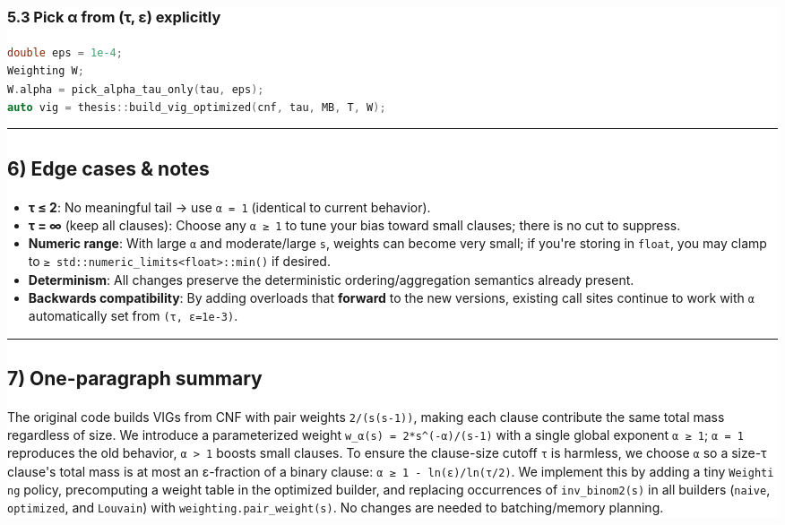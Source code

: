 ### 5.3 Pick α from (τ, ε) explicitly

```cpp
double eps = 1e-4;
Weighting W;
W.alpha = pick_alpha_tau_only(tau, eps);
auto vig = thesis::build_vig_optimized(cnf, tau, MB, T, W);
```

---

## 6) Edge cases & notes

- **τ ≤ 2**: No meaningful tail → use `α = 1` (identical to current behavior).  
- **τ = ∞** (keep all clauses): Choose any `α ≥ 1` to tune your bias toward small clauses; there is no cut to suppress.
- **Numeric range**: With large `α` and moderate/large `s`, weights can become very small; if you're storing in `float`, you may clamp to `≥ std::numeric_limits<float>::min()` if desired.
- **Determinism**: All changes preserve the deterministic ordering/aggregation semantics already present.
- **Backwards compatibility**: By adding overloads that **forward** to the new versions, existing call sites continue to work with `α` automatically set from `(τ, ε=1e-3)`.

---

## 7) One-paragraph summary

The original code builds VIGs from CNF with pair weights `2/(s(s-1))`, making each clause contribute the same total mass regardless of size. We introduce a parameterized weight `w_α(s) = 2*s^(-α)/(s-1)` with a single global exponent `α ≥ 1`; `α = 1` reproduces the old behavior, `α > 1` boosts small clauses. To ensure the clause-size cutoff `τ` is harmless, we choose `α` so a size-τ clause's total mass is at most an ε-fraction of a binary clause: `α ≥ 1 - ln(ε)/ln(τ/2)`. We implement this by adding a tiny `Weighting` policy, precomputing a weight table in the optimized builder, and replacing occurrences of `inv_binom2(s)` in all builders (`naive`, `optimized`, and `Louvain`) with `weighting.pair_weight(s)`. No changes are needed to batching/memory planning.
